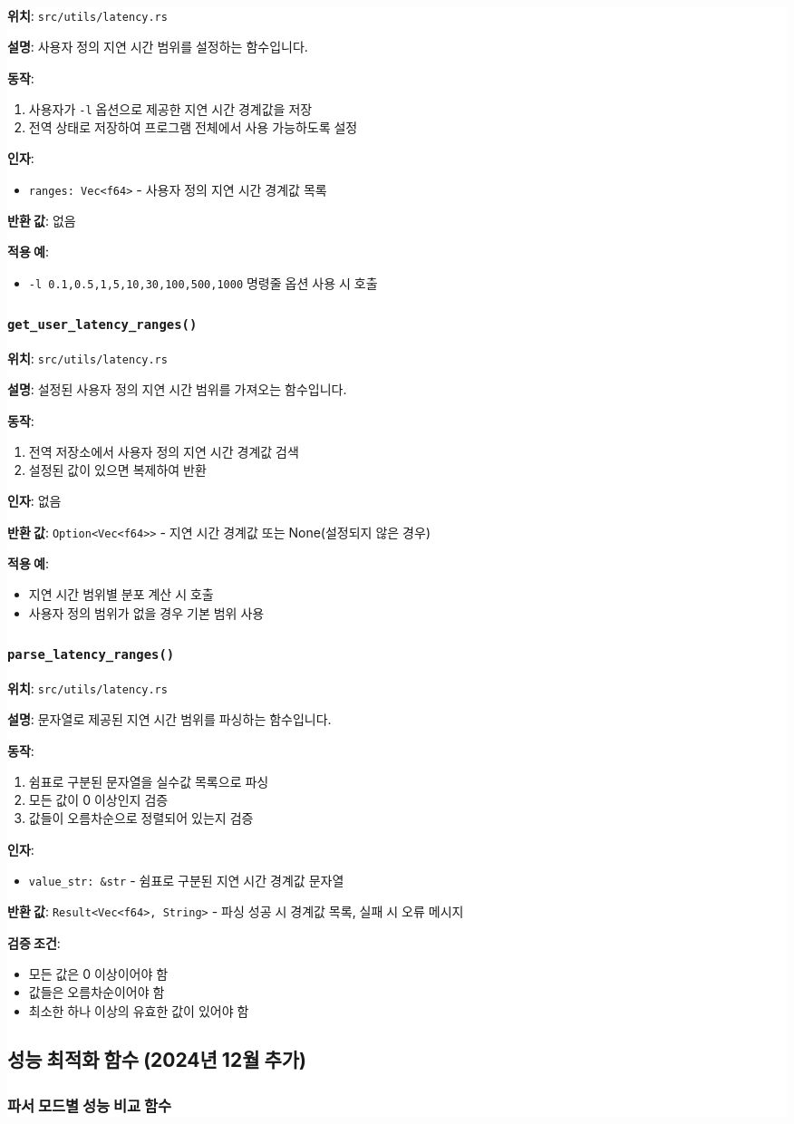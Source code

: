 **위치**: `src/utils/latency.rs`

**설명**: 사용자 정의 지연 시간 범위를 설정하는 함수입니다.

**동작**:
1. 사용자가 `-l` 옵션으로 제공한 지연 시간 경계값을 저장
2. 전역 상태로 저장하여 프로그램 전체에서 사용 가능하도록 설정

**인자**:
- `ranges: Vec<f64>` - 사용자 정의 지연 시간 경계값 목록

**반환 값**: 없음

**적용 예**:
- `-l 0.1,0.5,1,5,10,30,100,500,1000` 명령줄 옵션 사용 시 호출

### `get_user_latency_ranges()`

**위치**: `src/utils/latency.rs`

**설명**: 설정된 사용자 정의 지연 시간 범위를 가져오는 함수입니다.

**동작**:
1. 전역 저장소에서 사용자 정의 지연 시간 경계값 검색
2. 설정된 값이 있으면 복제하여 반환

**인자**: 없음

**반환 값**: `Option<Vec<f64>>` - 지연 시간 경계값 또는 None(설정되지 않은 경우)

**적용 예**:
- 지연 시간 범위별 분포 계산 시 호출
- 사용자 정의 범위가 없을 경우 기본 범위 사용

### `parse_latency_ranges()`

**위치**: `src/utils/latency.rs`

**설명**: 문자열로 제공된 지연 시간 범위를 파싱하는 함수입니다.

**동작**:
1. 쉼표로 구분된 문자열을 실수값 목록으로 파싱
2. 모든 값이 0 이상인지 검증
3. 값들이 오름차순으로 정렬되어 있는지 검증

**인자**:
- `value_str: &str` - 쉼표로 구분된 지연 시간 경계값 문자열

**반환 값**: `Result<Vec<f64>, String>` - 파싱 성공 시 경계값 목록, 실패 시 오류 메시지

**검증 조건**:
- 모든 값은 0 이상이어야 함
- 값들은 오름차순이어야 함
- 최소한 하나 이상의 유효한 값이 있어야 함

## 성능 최적화 함수 (2024년 12월 추가)

### 파서 모드별 성능 비교 함수
